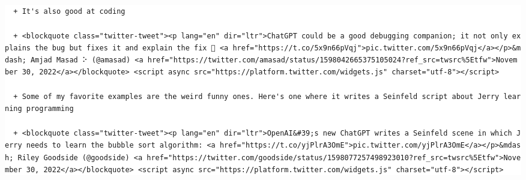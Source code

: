       + It's also good at coding

      + <blockquote class="twitter-tweet"><p lang="en" dir="ltr">ChatGPT could be a good debugging companion; it not only explains the bug but fixes it and explain the fix 🤯 <a href="https://t.co/5x9n66pVqj">pic.twitter.com/5x9n66pVqj</a></p>&mdash; Amjad Masad ⠕ (@amasad) <a href="https://twitter.com/amasad/status/1598042665375105024?ref_src=twsrc%5Etfw">November 30, 2022</a></blockquote> <script async src="https://platform.twitter.com/widgets.js" charset="utf-8"></script>

      + Some of my favorite examples are the weird funny ones. Here's one where it writes a Seinfeld script about Jerry learning programming

      + <blockquote class="twitter-tweet"><p lang="en" dir="ltr">OpenAI&#39;s new ChatGPT writes a Seinfeld scene in which Jerry needs to learn the bubble sort algorithm: <a href="https://t.co/yjPlrA3OmE">pic.twitter.com/yjPlrA3OmE</a></p>&mdash; Riley Goodside (@goodside) <a href="https://twitter.com/goodside/status/1598077257498923010?ref_src=twsrc%5Etfw">November 30, 2022</a></blockquote> <script async src="https://platform.twitter.com/widgets.js" charset="utf-8"></script>
